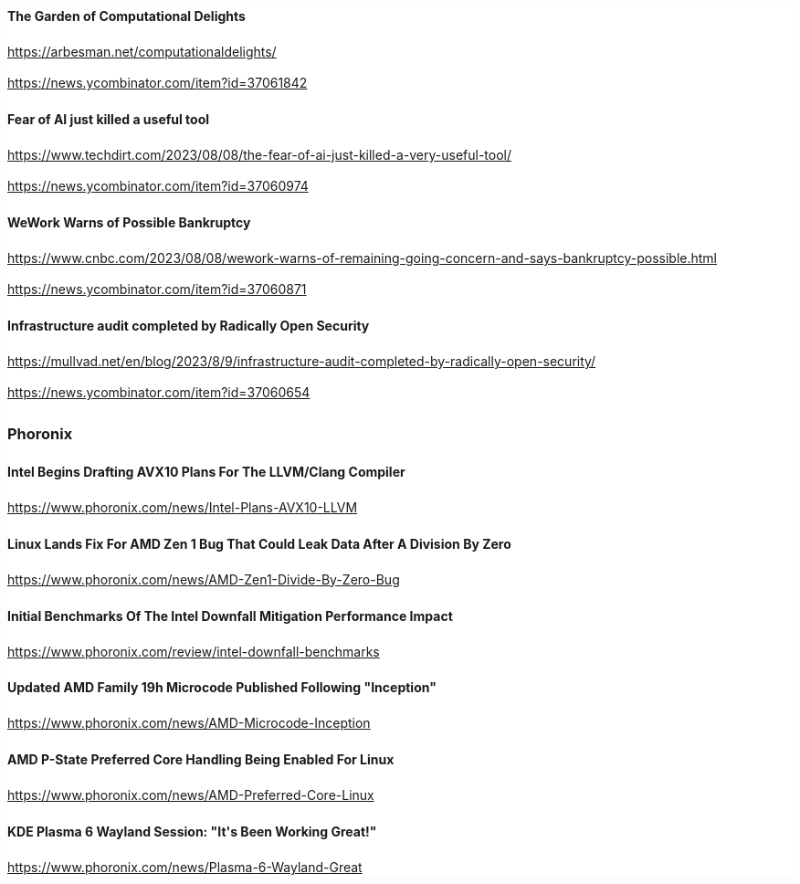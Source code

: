 #### The Garden of Computational Delights

https://arbesman.net/computationaldelights/

https://news.ycombinator.com/item?id=37061842

#### Fear of AI just killed a useful tool

https://www.techdirt.com/2023/08/08/the-fear-of-ai-just-killed-a-very-useful-tool/

https://news.ycombinator.com/item?id=37060974

#### WeWork Warns of Possible Bankruptcy

https://www.cnbc.com/2023/08/08/wework-warns-of-remaining-going-concern-and-says-bankruptcy-possible.html

https://news.ycombinator.com/item?id=37060871

#### Infrastructure audit completed by Radically Open Security

https://mullvad.net/en/blog/2023/8/9/infrastructure-audit-completed-by-radically-open-security/

https://news.ycombinator.com/item?id=37060654

### Phoronix

#### Intel Begins Drafting AVX10 Plans For The LLVM/Clang Compiler

https://www.phoronix.com/news/Intel-Plans-AVX10-LLVM

#### Linux Lands Fix For AMD Zen 1 Bug That Could Leak Data After A Division By Zero

https://www.phoronix.com/news/AMD-Zen1-Divide-By-Zero-Bug

#### Initial Benchmarks Of The Intel Downfall Mitigation Performance Impact

https://www.phoronix.com/review/intel-downfall-benchmarks

#### Updated AMD Family 19h Microcode Published Following \"Inception\"

https://www.phoronix.com/news/AMD-Microcode-Inception

#### AMD P-State Preferred Core Handling Being Enabled For Linux

https://www.phoronix.com/news/AMD-Preferred-Core-Linux

#### KDE Plasma 6 Wayland Session: \"It's Been Working Great!\"

https://www.phoronix.com/news/Plasma-6-Wayland-Great
